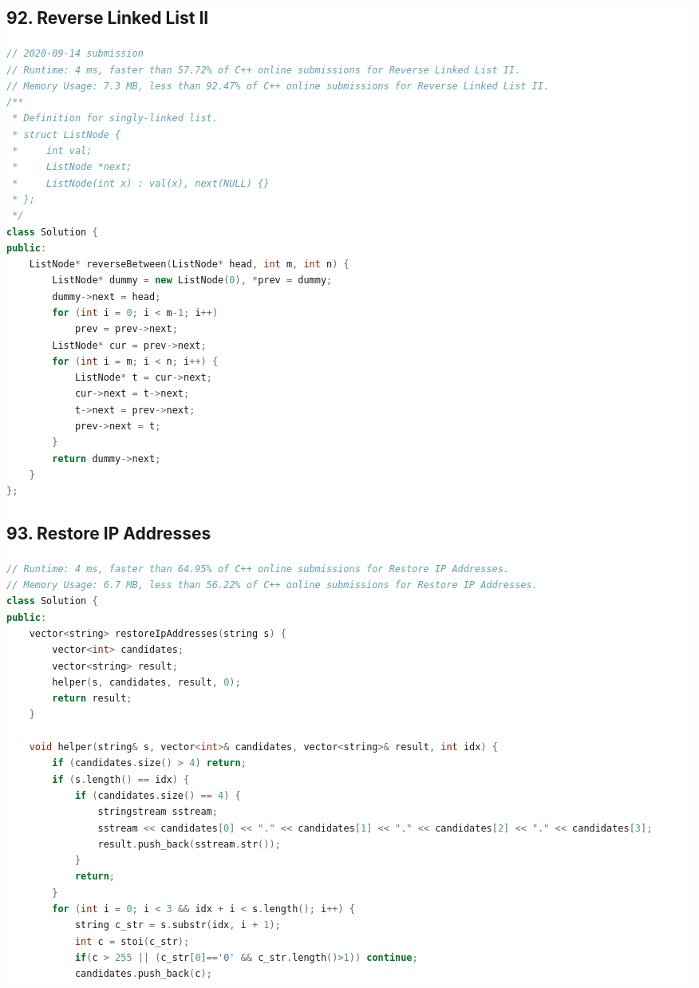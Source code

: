 ## 92. Reverse Linked List II

```C++
// 2020-09-14 submission
// Runtime: 4 ms, faster than 57.72% of C++ online submissions for Reverse Linked List II.
// Memory Usage: 7.3 MB, less than 92.47% of C++ online submissions for Reverse Linked List II.
/**
 * Definition for singly-linked list.
 * struct ListNode {
 *     int val;
 *     ListNode *next;
 *     ListNode(int x) : val(x), next(NULL) {}
 * };
 */
class Solution {
public:
    ListNode* reverseBetween(ListNode* head, int m, int n) {
        ListNode* dummy = new ListNode(0), *prev = dummy;
        dummy->next = head;
        for (int i = 0; i < m-1; i++)
            prev = prev->next;
        ListNode* cur = prev->next;
        for (int i = m; i < n; i++) {
            ListNode* t = cur->next;
            cur->next = t->next;
            t->next = prev->next;
            prev->next = t;
        }
        return dummy->next;
    }
};
```

## 93. Restore IP Addresses

```C++
// Runtime: 4 ms, faster than 64.95% of C++ online submissions for Restore IP Addresses.
// Memory Usage: 6.7 MB, less than 56.22% of C++ online submissions for Restore IP Addresses.
class Solution {
public:
    vector<string> restoreIpAddresses(string s) {
        vector<int> candidates;
        vector<string> result;
        helper(s, candidates, result, 0);
        return result;
    }
    
    void helper(string& s, vector<int>& candidates, vector<string>& result, int idx) {
        if (candidates.size() > 4) return;
        if (s.length() == idx) {
            if (candidates.size() == 4) {
                stringstream sstream;
                sstream << candidates[0] << "." << candidates[1] << "." << candidates[2] << "." << candidates[3];
                result.push_back(sstream.str());
            }
            return;
        }
        for (int i = 0; i < 3 && idx + i < s.length(); i++) {
            string c_str = s.substr(idx, i + 1);
            int c = stoi(c_str);
            if(c > 255 || (c_str[0]=='0' && c_str.length()>1)) continue;
            candidates.push_back(c);
```